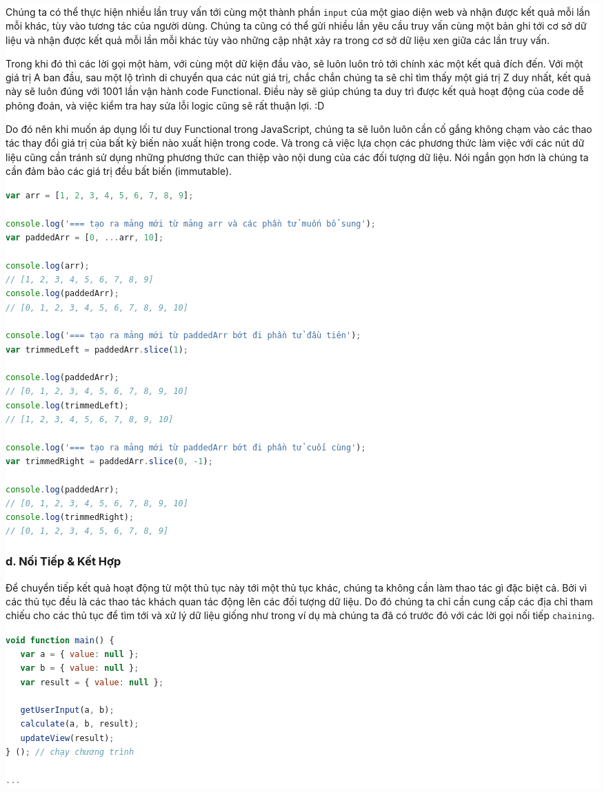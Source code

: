 Chúng ta có thể thực hiện nhiều lần truy vấn tới cùng một thành phần `input` của một giao diện web và nhận được kết quả mỗi lần mỗi khác, tùy vào tương tác của người dùng. Chúng ta cũng có thể gửi nhiều lần yêu cầu truy vấn cùng một bản ghi tới cơ sở dữ liệu và nhận được kết quả mỗi lần mỗi khác tùy vào những cập nhật xảy ra trong cơ sở dữ liệu xen giữa các lần truy vấn.

Trong khi đó thì các lời gọi một hàm, với cùng một dữ kiện đầu vào, sẽ luôn luôn trỏ tới chính xác một kết quả đích đến. Với một giá trị A ban đầu, sau một lộ trình di chuyển qua các nút giá trị, chắc chắn chúng ta sẽ chỉ tìm thấy một giá trị Z duy nhất, kết quả này sẽ luôn đúng với 1001 lần vận hành code Functional. Điều này sẽ giúp chúng ta duy trì được kết quả hoạt động của code dễ phỏng đoán, và việc kiểm tra hay sửa lỗi logic cũng sẽ rất thuận lợi. :D

Do đó nên khi muốn áp dụng lối tư duy Functional trong JavaScript, chúng ta sẽ luôn luôn cần cố gắng không chạm vào các thao tác thay đổi giá trị của bất kỳ biến nào xuất hiện trong code. Và trong cả việc lựa chọn các phương thức làm việc với các nút dữ liệu cũng cần tránh sử dụng những phương thức can thiệp vào nội dung của các đối tượng dữ liệu. Nói ngắn gọn hơn là chúng ta cần đảm bảo các giá trị đều bất biến (immutable).

```functional.js
var arr = [1, 2, 3, 4, 5, 6, 7, 8, 9];

console.log('=== tạo ra mảng mới từ mảng arr và các phần tử muốn bổ sung');
var paddedArr = [0, ...arr, 10];

console.log(arr);
// [1, 2, 3, 4, 5, 6, 7, 8, 9]
console.log(paddedArr);
// [0, 1, 2, 3, 4, 5, 6, 7, 8, 9, 10]

console.log('=== tạo ra mảng mới từ paddedArr bớt đi phần tử đầu tiên');
var trimmedLeft = paddedArr.slice(1);

console.log(paddedArr);
// [0, 1, 2, 3, 4, 5, 6, 7, 8, 9, 10]
console.log(trimmedLeft);
// [1, 2, 3, 4, 5, 6, 7, 8, 9, 10]

console.log('=== tạo ra mảng mới từ paddedArr bớt đi phần tử cuối cùng');
var trimmedRight = paddedArr.slice(0, -1);

console.log(paddedArr);
// [0, 1, 2, 3, 4, 5, 6, 7, 8, 9, 10]
console.log(trimmedRight);
// [0, 1, 2, 3, 4, 5, 6, 7, 8, 9]
```

### d. Nối Tiếp & Kết Hợp

Để chuyển tiếp kết quả hoạt động từ một thủ tục này tới một thủ tục khác, chúng ta không cần làm thao tác gì đặc biệt cả. Bởi vì các thủ tục đều là các thao tác khách quan tác động lên các đối tượng dữ liệu. Do đó chúng ta chỉ cần cung cấp các địa chỉ tham chiếu cho các thủ tục để tìm tới và xử lý dữ liệu giống như trong ví dụ mà chúng ta đã có trước đó với các lời gọi nối tiếp `chaining`.

```procedural.js
void function main() {
   var a = { value: null };
   var b = { value: null };
   var result = { value: null };

   getUserInput(a, b);
   calculate(a, b, result);
   updateView(result);
} (); // chạy chương trình

...
```
